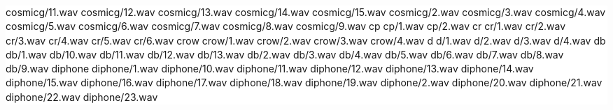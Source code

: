 cosmicg/11.wav
cosmicg/12.wav
cosmicg/13.wav
cosmicg/14.wav
cosmicg/15.wav
cosmicg/2.wav
cosmicg/3.wav
cosmicg/4.wav
cosmicg/5.wav
cosmicg/6.wav
cosmicg/7.wav
cosmicg/8.wav
cosmicg/9.wav
cp
cp/1.wav
cp/2.wav
cr
cr/1.wav
cr/2.wav
cr/3.wav
cr/4.wav
cr/5.wav
cr/6.wav
crow
crow/1.wav
crow/2.wav
crow/3.wav
crow/4.wav
d
d/1.wav
d/2.wav
d/3.wav
d/4.wav
db
db/1.wav
db/10.wav
db/11.wav
db/12.wav
db/13.wav
db/2.wav
db/3.wav
db/4.wav
db/5.wav
db/6.wav
db/7.wav
db/8.wav
db/9.wav
diphone
diphone/1.wav
diphone/10.wav
diphone/11.wav
diphone/12.wav
diphone/13.wav
diphone/14.wav
diphone/15.wav
diphone/16.wav
diphone/17.wav
diphone/18.wav
diphone/19.wav
diphone/2.wav
diphone/20.wav
diphone/21.wav
diphone/22.wav
diphone/23.wav